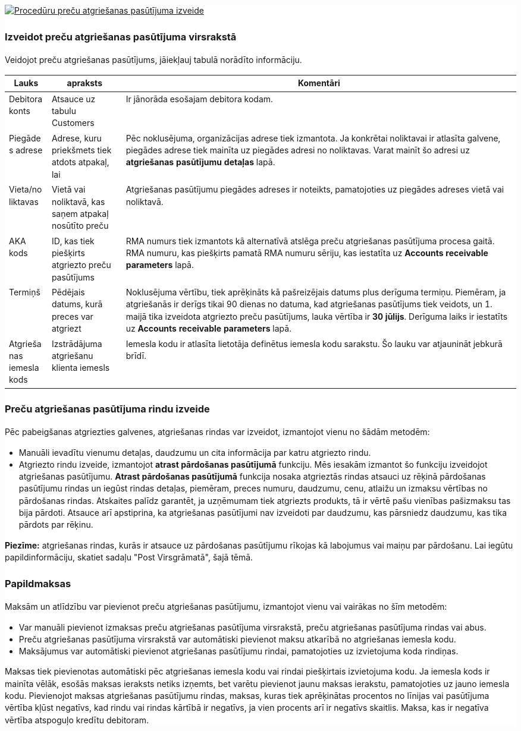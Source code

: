 [![Procedūru preču atgriešanas pasūtījuma izveide](./media/salesreturn02.png)](./media/salesreturn02.png)

### <a name="create-a-return-order-header"></a>Izveidot preču atgriešanas pasūtījuma virsrakstā

Veidojot preču atgriešanas pasūtījums, jāiekļauj tabulā norādīto informāciju.

| Lauks              | apraksts                                              | Komentāri                                                                                                                                                                                                                                                                                                                                        |
|--------------------|----------------------------------------------------------|-------------------------------------------------------------------------------------------------------------------------------------------------------------------------------------------------------------------------------------------------------------------------------------------------------------------------------------------------|
| Debitora konts   | Atsauce uz tabulu Customers                       | Ir jānorāda esošajam debitora kodam.                                                                                                                                                                                                                                                                                                  |
| Piegādes adrese   | Adrese, kuru priekšmets tiek atdots atpakaļ, lai                 | Pēc noklusējuma, organizācijas adrese tiek izmantota. Ja konkrētai noliktavai ir atlasīta galvene, piegādes adrese tiek mainīta uz piegādes adresi no noliktavas. Varat mainīt šo adresi uz **atgriešanas pasūtījumu detaļas** lapā.                                                                                                  |
| Vieta/noliktavas     | Vietā vai noliktavā, kas saņem atpakaļ nosūtīto preču | Atgriešanas pasūtījumu piegādes adreses ir noteikts, pamatojoties uz piegādes adreses vietā vai noliktavā.                                                                                                                                                                                                                                 |
| AKA kods         | ID, kas tiek piešķirts atgriezto preču pasūtījums              | RMA numurs tiek izmantots kā alternatīvā atslēga preču atgriešanas pasūtījuma procesa gaitā. RMA numuru, kas piešķirts pamatā RMA numuru sēriju, kas iestatīta uz **Accounts receivable parameters** lapā.                                                                                                                              |
| Termiņš           | Pēdējais datums, kurā preces var atgriezt               | Noklusējuma vērtību, tiek aprēķināts kā pašreizējais datums plus derīguma termiņu. Piemēram, ja atgriešanās ir derīgs tikai 90 dienas no datuma, kad atgriešanas pasūtījums tiek veidots, un 1. maijā tika izveidota atgriezto preču pasūtījums, lauka vērtība ir **30 jūlijs**. Derīguma laiks ir iestatīts uz **Accounts receivable parameters** lapā. |
| Atgriešanas iemesla kods | Izstrādājuma atgriešanu klienta iemesls          | Iemesla kodu ir atlasīta lietotāja definētus iemesla kodu sarakstu. Šo lauku var atjaunināt jebkurā brīdī.                                                                                                                                                                                                                                    |

### <a name="create-return-order-lines"></a>Preču atgriešanas pasūtījuma rindu izveide

Pēc pabeigšanas atgriezties galvenes, atgriešanas rindas var izveidot, izmantojot vienu no šādām metodēm:

-   Manuāli ievadītu vienumu detaļas, daudzumu un cita informācija par katru atgriezto rindu.
-   Atgriezto rindu izveide, izmantojot **atrast pārdošanas pasūtījumā** funkciju. Mēs iesakām izmantot šo funkciju izveidojot atgriešanas pasūtījumu. **Atrast pārdošanas pasūtījumā** funkcija nosaka atgrieztās rindas atsauci uz rēķinā pārdošanas pasūtījumu rindas un iegūst rindas detaļas, piemēram, preces numuru, daudzumu, cenu, atlaižu un izmaksu vērtības no pārdošanas rindas. Atskaites palīdz garantēt, ja uzņēmumam tiek atgriezts produkts, tā ir vērtē pašu vienības pašizmaksu tas bija pārdoti. Atsauce arī apstiprina, ka atgriešanas pasūtījumi nav izveidoti par daudzumu, kas pārsniedz daudzumu, kas tika pārdots par rēķinu.

**Piezīme:** atgriešanas rindas, kurās ir atsauce uz pārdošanas pasūtījumu rīkojas kā labojumus vai maiņu par pārdošanu. Lai iegūtu papildinformāciju, skatiet sadaļu "Post Virsgrāmatā", šajā tēmā.

### <a name="charges"></a>Papildmaksas

Maksām un atlīdzību var pievienot preču atgriešanas pasūtījumu, izmantojot vienu vai vairākas no šīm metodēm:

-   Var manuāli pievienot izmaksas preču atgriešanas pasūtījuma virsrakstā, preču atgriešanas pasūtījuma rindas vai abus.
-   Preču atgriešanas pasūtījuma virsrakstā var automātiski pievienot maksu atkarībā no atgriešanas iemesla kodu.
-   Maksājumus var automātiski pievienot atgriešanas pasūtījumu rindai, pamatojoties uz izvietojuma koda rindiņas.

Maksas tiek pievienotas automātiski pēc atgriešanas iemesla kodu vai rindai piešķirtais izvietojuma kodu. Ja iemesla kods ir mainīta vēlāk, esošās maksas ieraksts netiks izņemts, bet varētu pievienot jaunu maksas ierakstu, pamatojoties uz jauno iemesla kodu. Pievienojot maksas atgriešanas pasūtījumu rindas, maksas, kuras tiek aprēķinātas procentos no līnijas vai pasūtījuma vērtība kļūst negatīvs, kad rindu vai rindas kārtībā ir negatīvs, ja vien procents arī ir negatīvs skaitlis. Maksa, kas ir negatīva vērtība atspoguļo kredītu debitoram.
